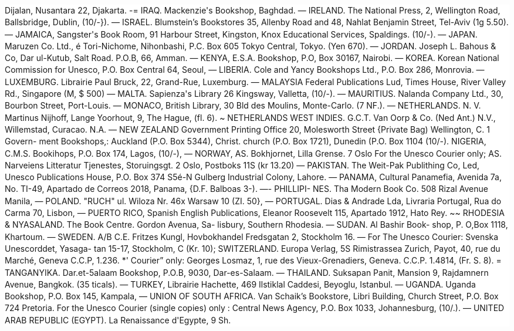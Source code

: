 Dijalan, Nusantara 22, Djakarta. -= IRAQ. Mackenzie's 
Bookshop, Baghdad. — IRELAND. The National Press, 
2, Wellington Road, Ballsbridge, Dublin, (10/-}). — 
ISRAEL. Blumstein’s Bookstores 35, Allenby Road 
and 48, Nahlat Benjamin Street, Tel-Aviv (1g 5.50). 
— JAMAICA, Sangster's Book Room, 91 Harbour 
Street, Kingston, Knox Educational Services, Spaldings. 
(10/-). — JAPAN. Maruzen Co. Ltd., é Tori-Nichome, 
Nihonbashi, P.C. Box 605 Tokyo Central, Tokyo. 
(Yen 670). — JORDAN. Joseph L. Bahous & Co, 
Dar ul-Kutub, Salt Road. P.O.B, 66, Amman. — 
KENYA, E.S.A. Bookshop, P.O, Box 30167, Nairobi. — 
KOREA. Korean National Commission for Unesco, 
P.O. Box Central 64, Seoul, — LIBERIA. Cole 
and Yancy Bookshops Ltd., P.O. Box 286, Monrovia. — 
LUXEMBURG. Librairie Paul Bruck, 22, Grand-Rue, 
Luxemburg. — MALAYSIA Federal Publications Lud, 
Times House, River Valley Rd., Singapore (M, $ 500) — 
MALTA. Sapienza's Library 26 Kingsway, Valletta, (10/-). 
— MAURITIUS. Nalanda Company Ltd., 30, Bourbon 
Street, Port-Louis. — MONACO, British Library, 30 Bld 
des Moulins, Monte-Carlo. (7 NF.). — NETHERLANDS. 
N. V. Martinus Nijhoff, Lange Yoorhout, 9, The Hague, 
(fl. 6). ~ NETHERLANDS WEST INDIES. G.C.T. Van 
Oorp & Co. (Ned Ant.) N.V., Willemstad, Curacao. N.A. 
— NEW ZEALAND Government Printing Office 20, 
Molesworth Street {Private Bag) Wellington, C. 1 Govern- 
ment Bookshops,: Auckland (P.O. Box 5344), Christ. 
church (P.O. Box 1721), Dunedin (P.O. Box 1104 (10/-). 
NIGERIA, C.M.S. Bookihops, P.O. Box 174, Lagos, 
(10/-), — NORWAY, AS. Bokhjornet, Lilla Grense. 
7 Oslo For the Unesco Courier only; AS. Narveiens 
Litteratur Tjenestes, Storuingsgt. 2 Oslo, Postboks 11S 
(kr 13.20) — PAKISTAN. The Weit-Pak Publithing Co, 
Led, Unesco Publications House, P.O. Box 374 S5é-N 
Gulberg Industrial Colony, Lahore. — PANAMA, 
Cultural Panamefia, Avenida 7a, No. TI-49, Apartado de 
Correos 2018, Panama, {D.F. Balboas 3-). —- PHILLIPI- 
NES. Tha Modern Book Co. 508 Rizal Avenue 
Manila, — POLAND. "RUCH" ul. Wiloza Nr. 46x 
Warsaw 10 (ZI. 50}, — PORTUGAL. Dias & Andrade 
Lda, Livraria Portugal, Rua do Carma 70, Lisbon, — 
PUERTO RICO, Spanish English Publications, Eleanor 
Roosevelt 115, Apartado 1912, Hato Rey. ~~ RHODESIA 
& NYASALAND. The Book Centre. Gordon Avenua, Sa- 
lisbury, Southern Rhodesia. — SUDAN. Al Bashir Book- 
shop, P. O,Box 1118, Khartoum. — SWEDEN. A/B C.E. 
Fritzes Kungl, Hovbokhandel Fredsgatan 2, Stockholm 16. 
— For The Unesco Courier: Svenska Unescorddet, Yasaga- 
tan 15-17, Stockholm, C (Kr. 10); SWITZERLAND. 
Europa Verlag, 5S Rimistrassea Zurich, Payot, 40, rue du 
Marché, Geneva C.C.P, 1.236. *' Courier” only: Georges 
Losmaz, 1, rue des Vieux-Grenadiers, Geneva. C.C.P. 
1.4814, (Fr. S. 8). = TANGANYIKA. Dar.et-5alaam 
Bookshop, P.O.B, 9030, Dar-es-Salaam. — THAILAND. 
Suksapan Panit, Mansion 9, Rajdamnern Avenue, Bangkok. 
(35 ticals). — TURKEY, Librairie Hachette, 469 Ilstiklal 
Caddesi, Beyoglu, Istanbul. — UGANDA. Uganda 
Bookshop, P.O. Box 145, Kampala, — UNION OF 
SOUTH AFRICA. Van Schaik’s Bookstore, Libri Building, 
Church Street, P.O. Box 724 Pretoria. For the Unesco 
Courier (single copies) only : Central News Agency, P.O. 
Box 1033, Johannesburg, (10/.). — UNITED ARAB 
REPUBLIC (EGYPT). La Renaissance d'Egypte, 9 Sh. 